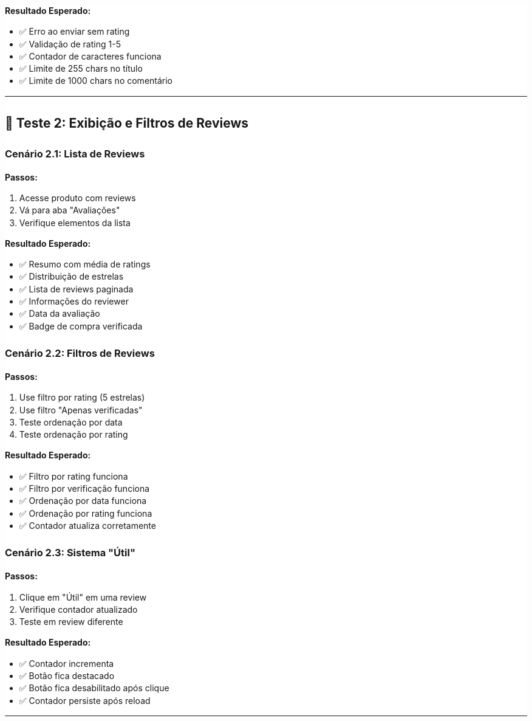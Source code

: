 **Resultado Esperado:**
- ✅ Erro ao enviar sem rating
- ✅ Validação de rating 1-5
- ✅ Contador de caracteres funciona
- ✅ Limite de 255 chars no título
- ✅ Limite de 1000 chars no comentário

---

## 🧪 **Teste 2: Exibição e Filtros de Reviews**

### **Cenário 2.1: Lista de Reviews**

**Passos:**
1. Acesse produto com reviews
2. Vá para aba "Avaliações"
3. Verifique elementos da lista

**Resultado Esperado:**
- ✅ Resumo com média de ratings
- ✅ Distribuição de estrelas
- ✅ Lista de reviews paginada
- ✅ Informações do reviewer
- ✅ Data da avaliação
- ✅ Badge de compra verificada

### **Cenário 2.2: Filtros de Reviews**

**Passos:**
1. Use filtro por rating (5 estrelas)
2. Use filtro "Apenas verificadas"
3. Teste ordenação por data
4. Teste ordenação por rating

**Resultado Esperado:**
- ✅ Filtro por rating funciona
- ✅ Filtro por verificação funciona
- ✅ Ordenação por data funciona
- ✅ Ordenação por rating funciona
- ✅ Contador atualiza corretamente

### **Cenário 2.3: Sistema "Útil"**

**Passos:**
1. Clique em "Útil" em uma review
2. Verifique contador atualizado
3. Teste em review diferente

**Resultado Esperado:**
- ✅ Contador incrementa
- ✅ Botão fica destacado
- ✅ Botão fica desabilitado após clique
- ✅ Contador persiste após reload

---